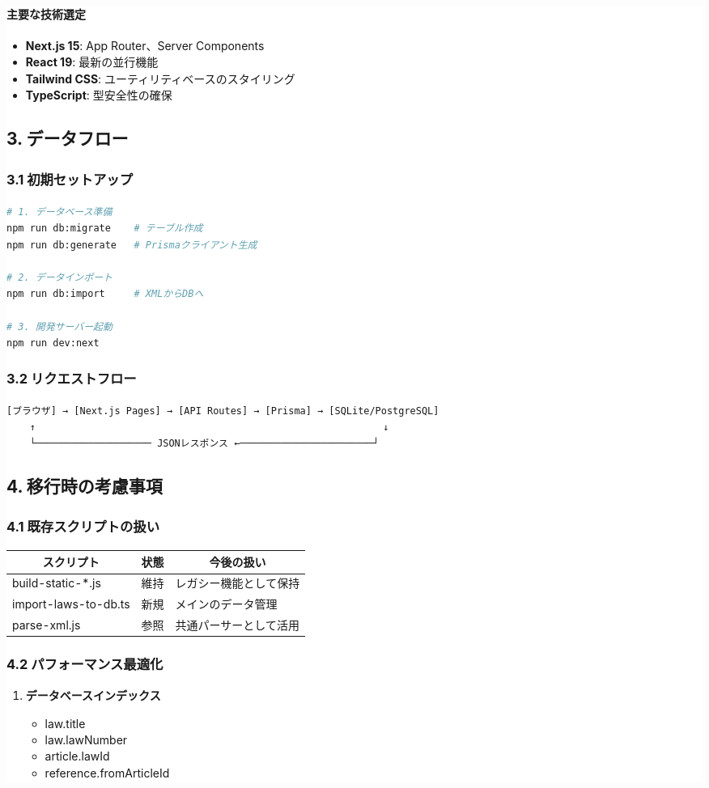 #### 主要な技術選定

- **Next.js 15**: App Router、Server Components
- **React 19**: 最新の並行機能
- **Tailwind CSS**: ユーティリティベースのスタイリング
- **TypeScript**: 型安全性の確保

## 3. データフロー

### 3.1 初期セットアップ

```bash
# 1. データベース準備
npm run db:migrate    # テーブル作成
npm run db:generate   # Prismaクライアント生成

# 2. データインポート
npm run db:import     # XMLからDBへ

# 3. 開発サーバー起動
npm run dev:next
```

### 3.2 リクエストフロー

```
[ブラウザ] → [Next.js Pages] → [API Routes] → [Prisma] → [SQLite/PostgreSQL]
    ↑                                                            ↓
    └──────────────────── JSONレスポンス ←───────────────────────┘
```

## 4. 移行時の考慮事項

### 4.1 既存スクリプトの扱い

| スクリプト           | 状態 | 今後の扱い             |
| -------------------- | ---- | ---------------------- |
| build-static-\*.js   | 維持 | レガシー機能として保持 |
| import-laws-to-db.ts | 新規 | メインのデータ管理     |
| parse-xml.js         | 参照 | 共通パーサーとして活用 |

### 4.2 パフォーマンス最適化

1. **データベースインデックス**

   - law.title
   - law.lawNumber
   - article.lawId
   - reference.fromArticleId
